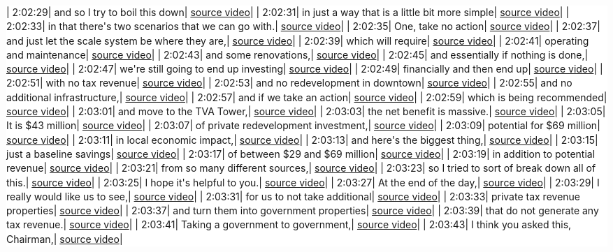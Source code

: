 | 2:02:29| and so I try to boil this down| [source video](https://archive.org/details/cocomwsr1467190916?start=7349)|
| 2:02:31| in just a way that is a little bit more simple| [source video](https://archive.org/details/cocomwsr1467190916?start=7351)|
| 2:02:33| in that there's two scenarios that we can go with.| [source video](https://archive.org/details/cocomwsr1467190916?start=7353)|
| 2:02:35| One, take no action| [source video](https://archive.org/details/cocomwsr1467190916?start=7355)|
| 2:02:37| and just let the scale system be where they are,| [source video](https://archive.org/details/cocomwsr1467190916?start=7357)|
| 2:02:39| which will require| [source video](https://archive.org/details/cocomwsr1467190916?start=7359)|
| 2:02:41| operating and maintenance| [source video](https://archive.org/details/cocomwsr1467190916?start=7361)|
| 2:02:43| and some renovations,| [source video](https://archive.org/details/cocomwsr1467190916?start=7363)|
| 2:02:45| and essentially if nothing is done,| [source video](https://archive.org/details/cocomwsr1467190916?start=7365)|
| 2:02:47| we're still going to end up investing| [source video](https://archive.org/details/cocomwsr1467190916?start=7367)|
| 2:02:49| financially and then end up| [source video](https://archive.org/details/cocomwsr1467190916?start=7369)|
| 2:02:51| with no tax revenue| [source video](https://archive.org/details/cocomwsr1467190916?start=7371)|
| 2:02:53| and no redevelopment in downtown| [source video](https://archive.org/details/cocomwsr1467190916?start=7373)|
| 2:02:55| and no additional infrastructure,| [source video](https://archive.org/details/cocomwsr1467190916?start=7375)|
| 2:02:57| and if we take an action| [source video](https://archive.org/details/cocomwsr1467190916?start=7377)|
| 2:02:59| which is being recommended| [source video](https://archive.org/details/cocomwsr1467190916?start=7379)|
| 2:03:01| and move to the TVA Tower,| [source video](https://archive.org/details/cocomwsr1467190916?start=7381)|
| 2:03:03| the net benefit is massive.| [source video](https://archive.org/details/cocomwsr1467190916?start=7383)|
| 2:03:05| It is $43 million| [source video](https://archive.org/details/cocomwsr1467190916?start=7385)|
| 2:03:07| of private redevelopment investment,| [source video](https://archive.org/details/cocomwsr1467190916?start=7387)|
| 2:03:09| potential for $69 million| [source video](https://archive.org/details/cocomwsr1467190916?start=7389)|
| 2:03:11| in local economic impact,| [source video](https://archive.org/details/cocomwsr1467190916?start=7391)|
| 2:03:13| and here's the biggest thing,| [source video](https://archive.org/details/cocomwsr1467190916?start=7393)|
| 2:03:15| just a baseline savings| [source video](https://archive.org/details/cocomwsr1467190916?start=7395)|
| 2:03:17| of between $29 and $69 million| [source video](https://archive.org/details/cocomwsr1467190916?start=7397)|
| 2:03:19| in addition to potential revenue| [source video](https://archive.org/details/cocomwsr1467190916?start=7399)|
| 2:03:21| from so many different sources,| [source video](https://archive.org/details/cocomwsr1467190916?start=7401)|
| 2:03:23| so I tried to sort of break down all of this.| [source video](https://archive.org/details/cocomwsr1467190916?start=7403)|
| 2:03:25| I hope it's helpful to you.| [source video](https://archive.org/details/cocomwsr1467190916?start=7405)|
| 2:03:27| At the end of the day,| [source video](https://archive.org/details/cocomwsr1467190916?start=7407)|
| 2:03:29| I really would like us to see,| [source video](https://archive.org/details/cocomwsr1467190916?start=7409)|
| 2:03:31| for us to not take additional| [source video](https://archive.org/details/cocomwsr1467190916?start=7411)|
| 2:03:33| private tax revenue properties| [source video](https://archive.org/details/cocomwsr1467190916?start=7413)|
| 2:03:37| and turn them into government properties| [source video](https://archive.org/details/cocomwsr1467190916?start=7417)|
| 2:03:39| that do not generate any tax revenue.| [source video](https://archive.org/details/cocomwsr1467190916?start=7419)|
| 2:03:41| Taking a government to government,| [source video](https://archive.org/details/cocomwsr1467190916?start=7421)|
| 2:03:43| I think you asked this, Chairman,| [source video](https://archive.org/details/cocomwsr1467190916?start=7423)|